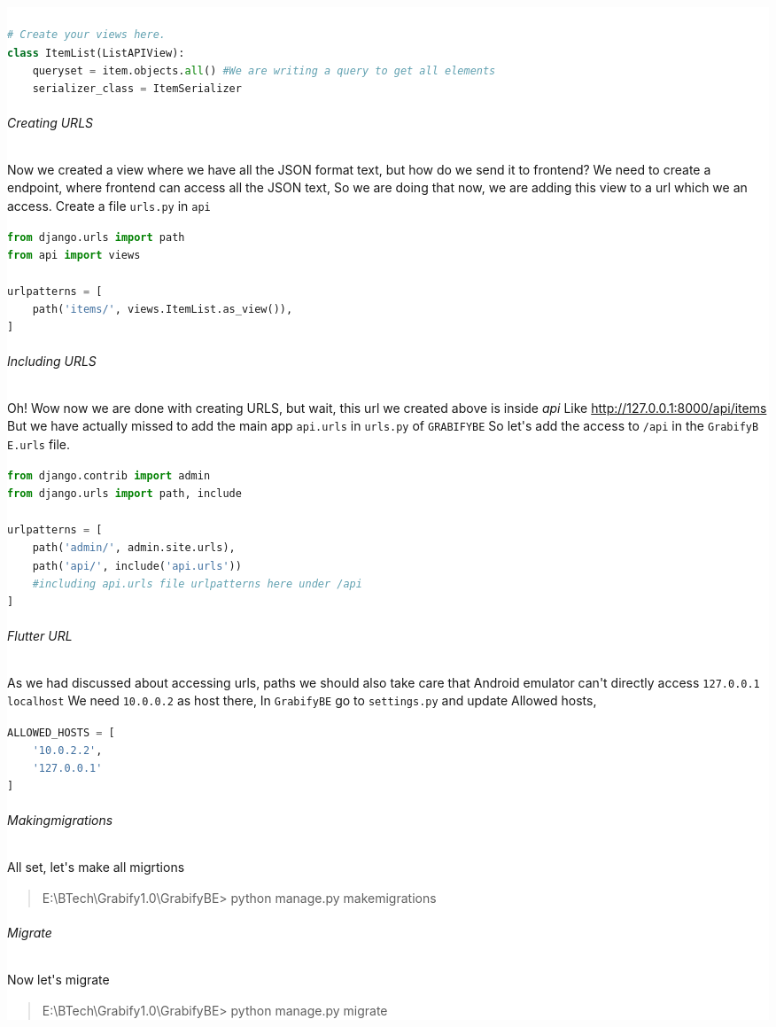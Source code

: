 ```python

# Create your views here.
class ItemList(ListAPIView):
    queryset = item.objects.all() #We are writing a query to get all elements 
    serializer_class = ItemSerializer 
```
###### Creating URLS
Now we created a view where we have all the JSON format text, but how do we send it to frontend?
We need to create a endpoint, where frontend can access all the JSON text, 
So we are doing that now, we are adding this view to a url which we an access.
Create a file `urls.py` in `api`
```python
from django.urls import path
from api import views  

urlpatterns = [
    path('items/', views.ItemList.as_view()),
]
```
###### Including URLS
Oh! Wow now we are done with creating URLS, but wait, this url we created above is inside _api_
Like http://127.0.0.1:8000/api/items
But we have actually missed to add the main app `api.urls` in `urls.py` of `GRABIFYBE`
So let's add the access to `/api` in the `GrabifyBE.urls` file.
```python
from django.contrib import admin
from django.urls import path, include

urlpatterns = [
    path('admin/', admin.site.urls),
    path('api/', include('api.urls')) 
    #including api.urls file urlpatterns here under /api
]
```
###### Flutter URL
As we had discussed about accessing urls, paths we should also take care that Android emulator can't directly access `127.0.0.1 localhost` We need `10.0.0.2` as host there,
In `GrabifyBE` go to `settings.py` and update Allowed hosts,
```python
ALLOWED_HOSTS = [
    '10.0.2.2',
    '127.0.0.1'
]
```

###### Makingmigrations
All set, let's make all migrtions
>E:\BTech\Grabify1.0\GrabifyBE> python manage.py makemigrations

###### Migrate
Now let's migrate 
>E:\BTech\Grabify1.0\GrabifyBE> python manage.py migrate

